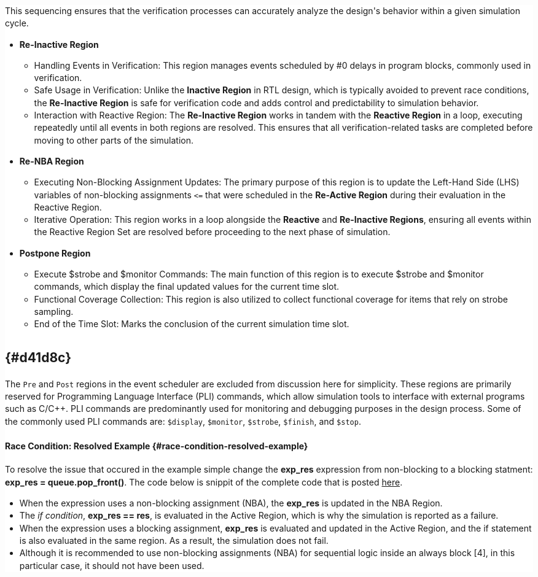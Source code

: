 This sequencing ensures that the verification processes can accurately analyze the design's behavior within a given simulation cycle.

-   **Re-Inactive Region**
    -   Handling Events in Verification: This region manages events scheduled by #0 delays in program blocks, commonly used in verification.
    -   Safe Usage in Verification: Unlike the **Inactive Region** in RTL design, which is typically avoided to prevent race conditions, the **Re-Inactive Region** is safe for verification code and adds control and predictability to simulation behavior.
    -   Interaction with Reactive Region: The **Re-Inactive Region** works in tandem with the **Reactive Region** in a loop, executing repeatedly until all events in both regions are resolved. This ensures that all verification-related tasks are completed before moving to other parts of the simulation.

-   **Re-NBA Region**
    -   Executing Non-Blocking Assignment Updates: The primary purpose of this region is to update the Left-Hand Side (LHS) variables of non-blocking assignments `<=` that were scheduled in the **Re-Active Region** during their evaluation in the Reactive Region.
    -   Iterative Operation: This region works in a loop alongside the **Reactive** and **Re-Inactive Regions**, ensuring all events within the Reactive Region Set are resolved before proceeding to the next phase of simulation.

-   **Postpone Region**
    -   Execute $strobe and $monitor Commands: The main function of this region is to execute $strobe and $monitor commands, which display the final updated values for the current time slot.
    -   Functional Coverage Collection: This region is also utilized to collect functional coverage for items that rely on strobe sampling.
    -   End of the Time Slot: Marks the conclusion of the current simulation time slot.


##  {#d41d8c}

The `Pre` and `Post` regions in the event scheduler are excluded from discussion here for simplicity. These regions are primarily reserved for Programming Language Interface (PLI) commands, which allow simulation tools to interface with external programs such as C/C++. PLI commands are predominantly used for monitoring and debugging purposes in the design process. Some of the commonly used PLI commands are: `$display`, `$monitor`, `$strobe`, `$finish`, and `$stop`.


#### Race Condition: Resolved Example {#race-condition-resolved-example}

To resolve the issue that occured in the example simple change the **exp_res** expression from non-blocking to a blocking statment: **exp_res = queue.pop_front()**. The code below is snippit of the complete code that is posted [here](https://github.com/24x7fpga/RTL/blob/master/rtl_designs/race_condition/interface.sv).

-   When the expression uses a non-blocking assignment (NBA), the **exp_res** is updated in the NBA Region.
-   The _if condition_, **exp_res == res**, is evaluated in the Active Region, which is why the simulation is reported as a failure.
-   When the expression uses a blocking assignment, **exp_res** is evaluated and updated in the Active Region, and the if statement is also evaluated in the same region. As a result, the simulation does not fail.
-   Although it is recommended to use non-blocking assignments (NBA) for sequential logic inside an always block [4], in this particular case, it should not have been used.
